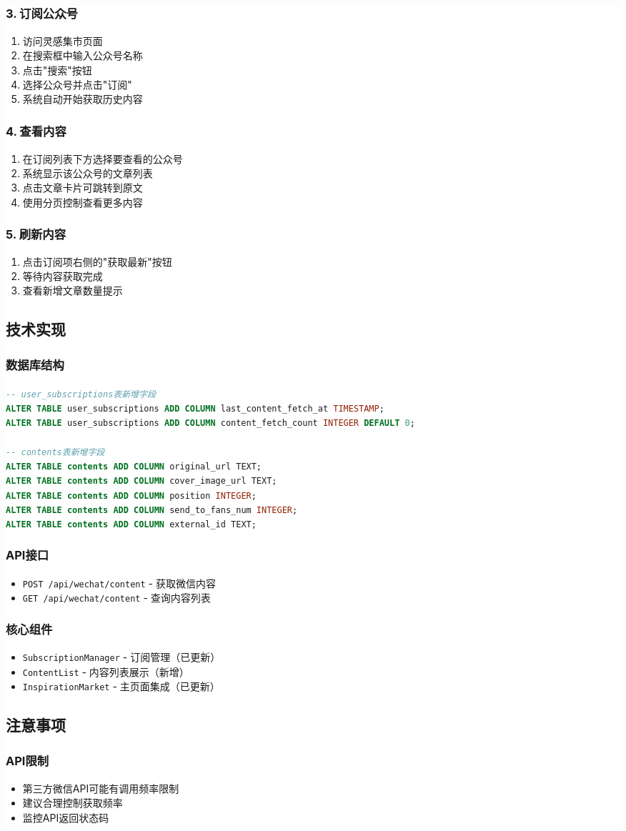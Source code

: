 ### 3. 订阅公众号
1. 访问灵感集市页面
2. 在搜索框中输入公众号名称
3. 点击"搜索"按钮
4. 选择公众号并点击"订阅"
5. 系统自动开始获取历史内容

### 4. 查看内容
1. 在订阅列表下方选择要查看的公众号
2. 系统显示该公众号的文章列表
3. 点击文章卡片可跳转到原文
4. 使用分页控制查看更多内容

### 5. 刷新内容
1. 点击订阅项右侧的"获取最新"按钮
2. 等待内容获取完成
3. 查看新增文章数量提示

## 技术实现

### 数据库结构
```sql
-- user_subscriptions表新增字段
ALTER TABLE user_subscriptions ADD COLUMN last_content_fetch_at TIMESTAMP;
ALTER TABLE user_subscriptions ADD COLUMN content_fetch_count INTEGER DEFAULT 0;

-- contents表新增字段
ALTER TABLE contents ADD COLUMN original_url TEXT;
ALTER TABLE contents ADD COLUMN cover_image_url TEXT;
ALTER TABLE contents ADD COLUMN position INTEGER;
ALTER TABLE contents ADD COLUMN send_to_fans_num INTEGER;
ALTER TABLE contents ADD COLUMN external_id TEXT;
```

### API接口
- `POST /api/wechat/content` - 获取微信内容
- `GET /api/wechat/content` - 查询内容列表

### 核心组件
- `SubscriptionManager` - 订阅管理（已更新）
- `ContentList` - 内容列表展示（新增）
- `InspirationMarket` - 主页面集成（已更新）

## 注意事项

### API限制
- 第三方微信API可能有调用频率限制
- 建议合理控制获取频率
- 监控API返回状态码
